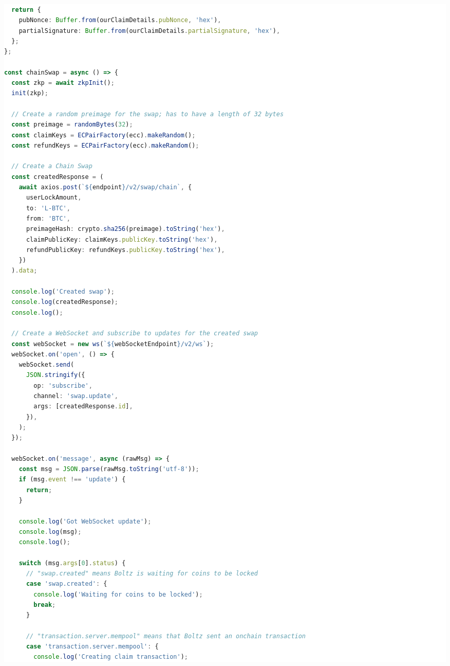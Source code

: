 ```typescript
  return {
    pubNonce: Buffer.from(ourClaimDetails.pubNonce, 'hex'),
    partialSignature: Buffer.from(ourClaimDetails.partialSignature, 'hex'),
  };
};

const chainSwap = async () => {
  const zkp = await zkpInit();
  init(zkp);

  // Create a random preimage for the swap; has to have a length of 32 bytes
  const preimage = randomBytes(32);
  const claimKeys = ECPairFactory(ecc).makeRandom();
  const refundKeys = ECPairFactory(ecc).makeRandom();

  // Create a Chain Swap
  const createdResponse = (
    await axios.post(`${endpoint}/v2/swap/chain`, {
      userLockAmount,
      to: 'L-BTC',
      from: 'BTC',
      preimageHash: crypto.sha256(preimage).toString('hex'),
      claimPublicKey: claimKeys.publicKey.toString('hex'),
      refundPublicKey: refundKeys.publicKey.toString('hex'),
    })
  ).data;

  console.log('Created swap');
  console.log(createdResponse);
  console.log();

  // Create a WebSocket and subscribe to updates for the created swap
  const webSocket = new ws(`${webSocketEndpoint}/v2/ws`);
  webSocket.on('open', () => {
    webSocket.send(
      JSON.stringify({
        op: 'subscribe',
        channel: 'swap.update',
        args: [createdResponse.id],
      }),
    );
  });

  webSocket.on('message', async (rawMsg) => {
    const msg = JSON.parse(rawMsg.toString('utf-8'));
    if (msg.event !== 'update') {
      return;
    }

    console.log('Got WebSocket update');
    console.log(msg);
    console.log();

    switch (msg.args[0].status) {
      // "swap.created" means Boltz is waiting for coins to be locked
      case 'swap.created': {
        console.log('Waiting for coins to be locked');
        break;
      }

      // "transaction.server.mempool" means that Boltz sent an onchain transaction
      case 'transaction.server.mempool': {
        console.log('Creating claim transaction');
```